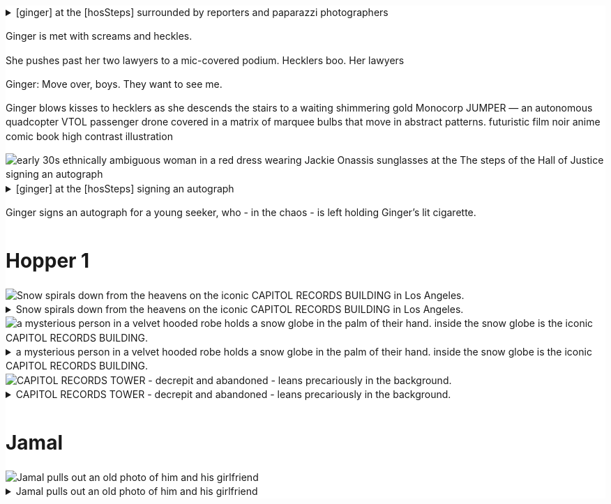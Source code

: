 
<details details ><summary>[ginger] at the [hosSteps] surrounded by reporters and paparazzi photographers</summary></details>


Ginger is met with screams and heckles.

She pushes past her two lawyers to a mic-covered podium. Hecklers boo. Her lawyers

<div class='dialog'>Ginger: Move over, boys. They want to see me.</div>

Ginger blows kisses to hecklers as she descends the stairs to a waiting shimmering gold Monocorp JUMPER — an autonomous quadcopter VTOL passenger drone covered in a matrix of marquee bulbs that move in abstract patterns. futuristic film noir anime comic book high contrast illustration

<img src='./' alt='early 30s ethnically ambiguous woman in a red dress wearing Jackie Onassis sunglasses at the The steps of the Hall of Justice signing an autograph' />


<details details ><summary>[ginger] at the [hosSteps] signing an autograph</summary></details>


Ginger signs an autograph for a young seeker, who - in the chaos - is left holding Ginger’s lit cigarette.



# Hopper 1 


<img src='./' alt='Snow spirals down from the heavens on the iconic CAPITOL RECORDS BUILDING in Los Angeles.' />


<details details ><summary>Snow spirals down from the heavens on the iconic CAPITOL RECORDS BUILDING in Los Angeles.</summary></details>


<img src='./' alt='a mysterious person in a velvet hooded robe holds a snow globe in the palm of their hand. inside the snow globe is the iconic CAPITOL RECORDS BUILDING.' />


<details details ><summary>a mysterious person in a velvet hooded robe holds a snow globe in the palm of their hand. inside the snow globe is the iconic CAPITOL RECORDS BUILDING.</summary></details>


<img src='./' alt='CAPITOL RECORDS TOWER - decrepit and abandoned - leans precariously in the background.' />


<details details ><summary>CAPITOL RECORDS TOWER - decrepit and abandoned - leans precariously in the background.</summary></details>




# Jamal 


<img src='./' alt='Jamal pulls out an old photo of him and his girlfriend' />


<details details ><summary>Jamal pulls out an old photo of him and his girlfriend</summary></details>

